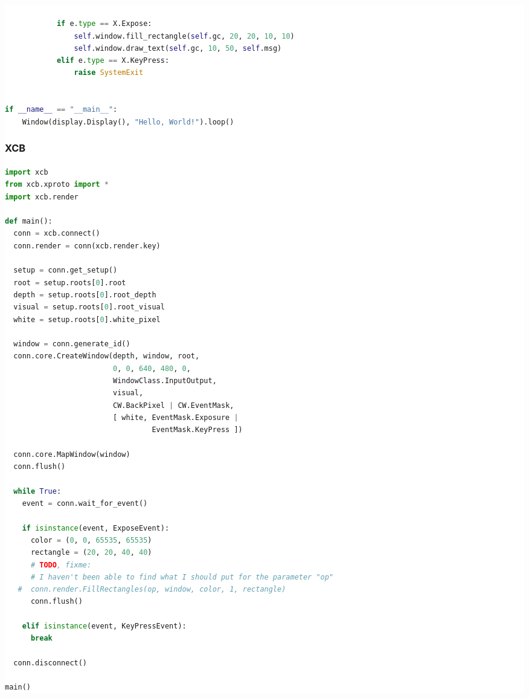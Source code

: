 ```python

            if e.type == X.Expose:
                self.window.fill_rectangle(self.gc, 20, 20, 10, 10)
                self.window.draw_text(self.gc, 10, 50, self.msg)
            elif e.type == X.KeyPress:
                raise SystemExit


if __name__ == "__main__":
    Window(display.Display(), "Hello, World!").loop()
```



###  XCB

```python
import xcb
from xcb.xproto import *
import xcb.render

def main():
  conn = xcb.connect()
  conn.render = conn(xcb.render.key)

  setup = conn.get_setup()
  root = setup.roots[0].root
  depth = setup.roots[0].root_depth
  visual = setup.roots[0].root_visual
  white = setup.roots[0].white_pixel

  window = conn.generate_id()
  conn.core.CreateWindow(depth, window, root,
                         0, 0, 640, 480, 0,
                         WindowClass.InputOutput,
                         visual,
                         CW.BackPixel | CW.EventMask,
                         [ white, EventMask.Exposure |
                                  EventMask.KeyPress ])

  conn.core.MapWindow(window)
  conn.flush()

  while True:
    event = conn.wait_for_event()

    if isinstance(event, ExposeEvent):
      color = (0, 0, 65535, 65535)
      rectangle = (20, 20, 40, 40)
      # TODO, fixme:
      # I haven't been able to find what I should put for the parameter "op"
   #  conn.render.FillRectangles(op, window, color, 1, rectangle)
      conn.flush()

    elif isinstance(event, KeyPressEvent):
      break

  conn.disconnect()

main()
```
